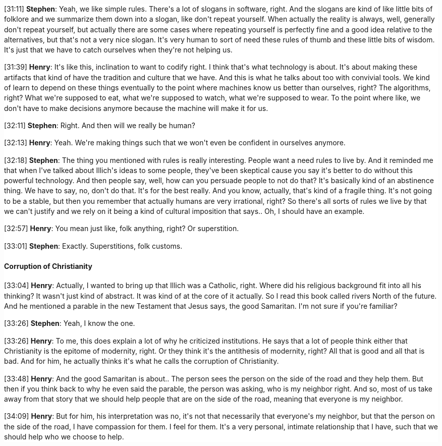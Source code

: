 [31:11] **Stephen**: Yeah, we like simple rules. There's a lot of slogans in software, right. And the slogans are kind of like little bits of folklore and we summarize them down into a slogan, like don't repeat yourself. When actually the reality is always, well, generally don't repeat yourself, but actually there are some cases where repeating yourself is perfectly fine and a good idea relative to the alternatives, but that's not a very nice slogan. It's very human to sort of need these rules of thumb and these little bits of wisdom. It's just that we have to catch ourselves when they're not helping us.

[31:39] **Henry**: It's like this, inclination to want to codify right. I think that's what technology is about. It's about making these artifacts that kind of have the tradition and culture that we have. And this is what he talks about too with convivial tools. We kind of learn to depend on these things eventually to the point where machines know us  better than ourselves, right? The algorithms, right? What we're supposed to eat, what we're supposed to watch, what we're supposed to wear. To the point where like, we don't have to make decisions anymore because the machine will make it for us.

[32:11] **Stephen**: Right. And then will we really be human?

[32:13] **Henry**: Yeah. We're making things such that we won't even be confident in ourselves anymore.

[32:18] **Stephen**: The thing you mentioned with rules is really interesting. People want a need rules to live by. And it  reminded me that when I've talked about Illich's ideas to some people, they've been skeptical cause you say it's better to do without this powerful technology. And then people say, well, how can you persuade people to not do that? It's basically kind of an abstinence thing. We have to say, no, don't do that. It's for the best really. And you know, actually, that's kind of a fragile thing. It's not going to be a stable, but then you remember that actually humans are very irrational, right? So there's all sorts of rules we live by that we can't justify and we rely on it being a kind of cultural imposition that says.. Oh, I should have an example.

[32:57] **Henry**: You mean just like, folk anything, right? Or superstition.

[33:01] **Stephen**: Exactly. Superstitions, folk customs.

#### Corruption of Christianity

[33:04] **Henry**: Actually, I wanted to bring up that Illich was a Catholic, right. Where did his religious background fit into all his thinking? It wasn't just kind of abstract. It was kind of at the core of it actually. So I read this book called rivers North of the future. And he mentioned a parable in the new Testament that Jesus says, the good Samaritan. I'm not sure if you're familiar?

[33:26] **Stephen**: Yeah, I know the one.

[33:26] **Henry**: To me, this does explain a lot of why he criticized institutions. He says that a lot of people think either that Christianity is the epitome of modernity, right. Or they think it's the antithesis of modernity, right? All that is good and all that is bad. And for him, he actually thinks it's what he calls the corruption of Christianity.

[33:48] **Henry**: And the good Samaritan is about.. The person sees the person on the side of the road and they help them. But then if you think back to why he even said the parable, the person was asking, who is my neighbor right. And so, most of us take away from that story that we should help people that are on the side of the road, meaning that everyone is my neighbor.

[34:09] **Henry**: But for him, his interpretation was no, it's not that necessarily that everyone's my neighbor, but that the person on the side of the road, I have compassion for them. I feel for them. It's a very personal, intimate relationship that I have, such that we should help who we choose to help.
